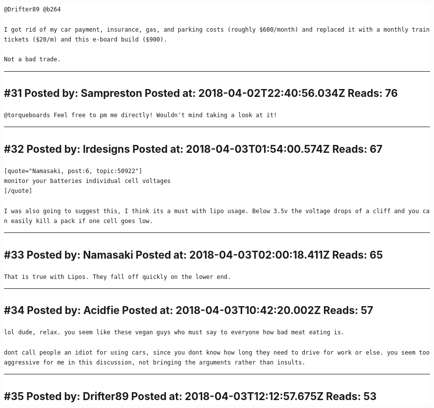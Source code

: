 ```
@Drifter89 @b264  

I got rid of my car payment, insurance, gas, and parking costs (roughly $600/month) and replaced it with a monthly train tickets ($20/m) and this e-board build ($900). 

Not a bad trade.
```

---
## \#31 Posted by: Sampreston Posted at: 2018-04-02T22:40:56.034Z Reads: 76

```
@torqueboards Feel free to pm me directly! Wouldn't mind taking a look at it!
```

---
## \#32 Posted by: lrdesigns Posted at: 2018-04-03T01:54:00.574Z Reads: 67

```
[quote="Namasaki, post:6, topic:50922"]
monitor your batteries individual cell voltages
[/quote]

I was also going to suggest this, I think its a must with lipo usage. Below 3.5v the voltage drops of a cliff and you can easily kill a pack if one cell goes low.
```

---
## \#33 Posted by: Namasaki Posted at: 2018-04-03T02:00:18.411Z Reads: 65

```
That is true with Lipos. They fall off quickly on the lower end.
```

---
## \#34 Posted by: Acidfie Posted at: 2018-04-03T10:42:20.002Z Reads: 57

```
lol dude, relax. you seem like these vegan guys who must say to everyone how bad meat eating is.

dont call people an idiot for using cars, since you dont know how long they need to drive for work or else. you seem too aggressive for me in this discussion, not bringing the arguments rather than insults.
```

---
## \#35 Posted by: Drifter89 Posted at: 2018-04-03T12:12:57.675Z Reads: 53
